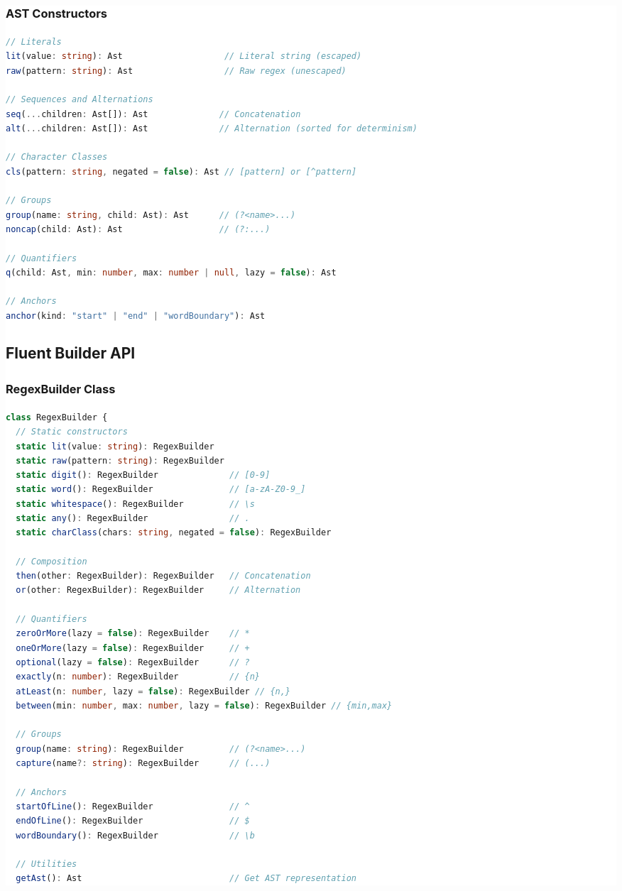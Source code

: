 ### AST Constructors

```typescript
// Literals
lit(value: string): Ast                    // Literal string (escaped)
raw(pattern: string): Ast                  // Raw regex (unescaped)

// Sequences and Alternations
seq(...children: Ast[]): Ast              // Concatenation
alt(...children: Ast[]): Ast              // Alternation (sorted for determinism)

// Character Classes
cls(pattern: string, negated = false): Ast // [pattern] or [^pattern]

// Groups
group(name: string, child: Ast): Ast      // (?<name>...)
noncap(child: Ast): Ast                   // (?:...)

// Quantifiers
q(child: Ast, min: number, max: number | null, lazy = false): Ast

// Anchors
anchor(kind: "start" | "end" | "wordBoundary"): Ast
```

## Fluent Builder API

### RegexBuilder Class

```typescript
class RegexBuilder {
  // Static constructors
  static lit(value: string): RegexBuilder
  static raw(pattern: string): RegexBuilder
  static digit(): RegexBuilder              // [0-9]
  static word(): RegexBuilder               // [a-zA-Z0-9_]
  static whitespace(): RegexBuilder         // \s
  static any(): RegexBuilder                // .
  static charClass(chars: string, negated = false): RegexBuilder

  // Composition
  then(other: RegexBuilder): RegexBuilder   // Concatenation
  or(other: RegexBuilder): RegexBuilder     // Alternation

  // Quantifiers
  zeroOrMore(lazy = false): RegexBuilder    // *
  oneOrMore(lazy = false): RegexBuilder     // +
  optional(lazy = false): RegexBuilder      // ?
  exactly(n: number): RegexBuilder          // {n}
  atLeast(n: number, lazy = false): RegexBuilder // {n,}
  between(min: number, max: number, lazy = false): RegexBuilder // {min,max}

  // Groups
  group(name: string): RegexBuilder         // (?<name>...)
  capture(name?: string): RegexBuilder      // (...)

  // Anchors
  startOfLine(): RegexBuilder               // ^
  endOfLine(): RegexBuilder                 // $
  wordBoundary(): RegexBuilder              // \b

  // Utilities
  getAst(): Ast                             // Get AST representation
```